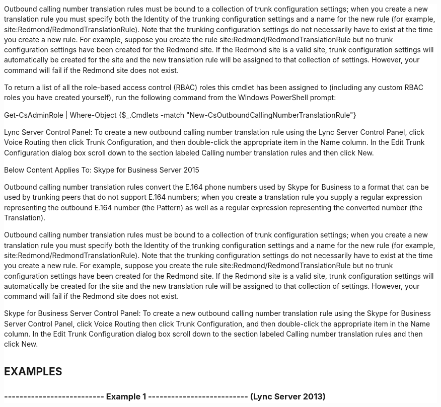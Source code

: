 Outbound calling number translation rules must be bound to a collection of trunk configuration settings; when you create a new translation rule you must specify both the Identity of the trunking configuration settings and a name for the new rule (for example, site:Redmond/RedmondTranslationRule).
Note that the trunking configuration settings do not necessarily have to exist at the time you create a new rule.
For example, suppose you create the rule site:Redmond/RedmondTranslationRule but no trunk configuration settings have been created for the Redmond site.
If the Redmond site is a valid site, trunk configuration settings will automatically be created for the site and the new translation rule will be assigned to that collection of settings.
However, your command will fail if the Redmond site does not exist.

To return a list of all the role-based access control (RBAC) roles this cmdlet has been assigned to (including any custom RBAC roles you have created yourself), run the following command from the Windows PowerShell prompt:

Get-CsAdminRole | Where-Object {$_.Cmdlets -match "New-CsOutboundCallingNumberTranslationRule"}

Lync Server Control Panel: To create a new outbound calling number translation rule using the Lync Server Control Panel, click Voice Routing then click Trunk Configuration, and then double-click the appropriate item in the Name column.
In the Edit Trunk Configuration dialog box scroll down to the section labeled Calling number translation rules and then click New.

Below Content Applies To: Skype for Business Server 2015

Outbound calling number translation rules convert the E.164 phone numbers used by Skype for Business to a format that can be used by trunking peers that do not support E.164 numbers; when you create a translation rule you supply a regular expression representing the outbound E.164 number (the Pattern) as well as a regular expression representing the converted number (the Translation).

Outbound calling number translation rules must be bound to a collection of trunk configuration settings; when you create a new translation rule you must specify both the Identity of the trunking configuration settings and a name for the new rule (for example, site:Redmond/RedmondTranslationRule).
Note that the trunking configuration settings do not necessarily have to exist at the time you create a new rule.
For example, suppose you create the rule site:Redmond/RedmondTranslationRule but no trunk configuration settings have been created for the Redmond site.
If the Redmond site is a valid site, trunk configuration settings will automatically be created for the site and the new translation rule will be assigned to that collection of settings.
However, your command will fail if the Redmond site does not exist.

Skype for Business Server Control Panel: To create a new outbound calling number translation rule using the Skype for Business Server Control Panel, click Voice Routing then click Trunk Configuration, and then double-click the appropriate item in the Name column.
In the Edit Trunk Configuration dialog box scroll down to the section labeled Calling number translation rules and then click New.



## EXAMPLES

### -------------------------- Example 1 -------------------------- (Lync Server 2013)
```

```

